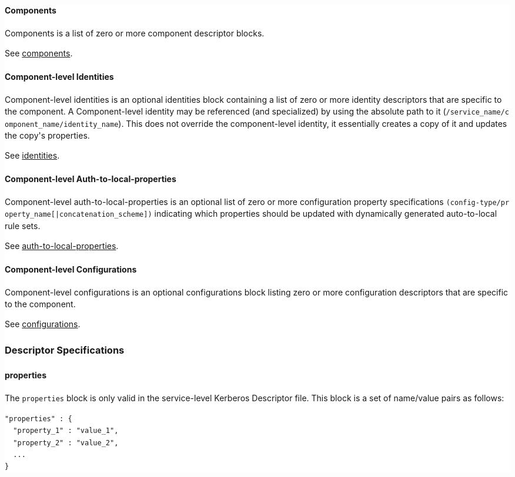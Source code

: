 <a name="service-components"></a>

#### Components

Components is a list of zero or more component descriptor blocks.

See [components](#components).

<a name="component-level-identities"></a>

#### Component-level Identities

Component-level identities is an optional identities block containing a list of zero or more identity
descriptors that are specific to the component. A Component-level identity may be referenced
(and specialized) by using the absolute path to it (`/service_name/component_name/identity_name`).
This does not override the component-level identity, it essentially creates a copy of it and updates
the copy's properties.

See [identities](#identities).

<a name="component-level-auth-to-local-properties"></a>

#### Component-level Auth-to-local-properties

Component-level auth-to-local-properties is an optional list of zero or more configuration property
specifications `(config-type/property_name[|concatenation_scheme])` indicating which properties should
be updated with dynamically generated auto-to-local rule sets.

See [auth-to-local-properties](#auth-to-local-properties).

<a name="component-level-configurations"></a>

#### Component-level Configurations

Component-level configurations is an optional configurations block listing zero or more configuration
descriptors that are specific to the component.

See [configurations](#configurations).

### Descriptor Specifications

<a name="properties"></a>

#### properties

The `properties` block is only valid in the service-level Kerberos Descriptor file. This block is
a set of name/value pairs as follows:

```
"properties" : {
  "property_1" : "value_1",
  "property_2" : "value_2",
  ...
}
```
